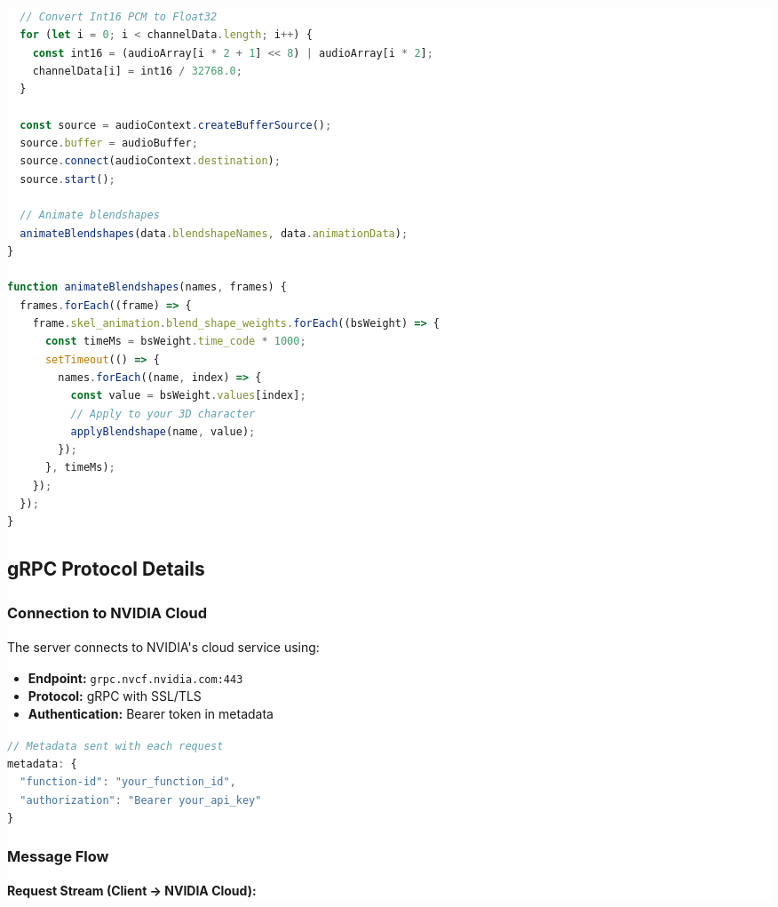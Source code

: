 ```javascript
  // Convert Int16 PCM to Float32
  for (let i = 0; i < channelData.length; i++) {
    const int16 = (audioArray[i * 2 + 1] << 8) | audioArray[i * 2];
    channelData[i] = int16 / 32768.0;
  }

  const source = audioContext.createBufferSource();
  source.buffer = audioBuffer;
  source.connect(audioContext.destination);
  source.start();

  // Animate blendshapes
  animateBlendshapes(data.blendshapeNames, data.animationData);
}

function animateBlendshapes(names, frames) {
  frames.forEach((frame) => {
    frame.skel_animation.blend_shape_weights.forEach((bsWeight) => {
      const timeMs = bsWeight.time_code * 1000;
      setTimeout(() => {
        names.forEach((name, index) => {
          const value = bsWeight.values[index];
          // Apply to your 3D character
          applyBlendshape(name, value);
        });
      }, timeMs);
    });
  });
}
```

## gRPC Protocol Details

### Connection to NVIDIA Cloud

The server connects to NVIDIA's cloud service using:

- **Endpoint:** `grpc.nvcf.nvidia.com:443`
- **Protocol:** gRPC with SSL/TLS
- **Authentication:** Bearer token in metadata

```javascript
// Metadata sent with each request
metadata: {
  "function-id": "your_function_id",
  "authorization": "Bearer your_api_key"
}
```

### Message Flow

**Request Stream (Client → NVIDIA Cloud):**
